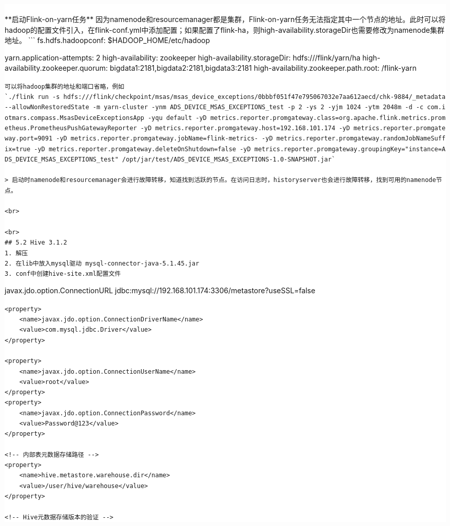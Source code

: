 
<br>
**启动Flink-on-yarn任务**
因为namenode和resourcemanager都是集群，Flink-on-yarn任务无法指定其中一个节点的地址。此时可以将hadoop的配置文件引入，在flink-conf.yml中添加配置；如果配置了flink-ha，则high-availability.storageDir也需要修改为namenode集群地址。
```
fs.hdfs.hadoopconf: $HADOOP_HOME/etc/hadoop

yarn.application-attempts: 2
high-availability: zookeeper
high-availability.storageDir: hdfs:///flink/yarn/ha
high-availability.zookeeper.quorum: bigdata1:2181,bigdata2:2181,bigdata3:2181
high-availability.zookeeper.path.root: /flink-yarn
```
可以将hadoop集群的地址和端口省略，例如
`./flink run -s hdfs:///flink/checkpoint/msas/msas_device_exceptions/0bbbf051f47e795067032e7aa612aecd/chk-9884/_metadata --allowNonRestoredState -m yarn-cluster -ynm ADS_DEVICE_MSAS_EXCEPTIONS_test -p 2 -ys 2 -yjm 1024 -ytm 2048m -d -c com.iotmars.compass.MsasDeviceExceptionsApp -yqu default -yD metrics.reporter.promgateway.class=org.apache.flink.metrics.prometheus.PrometheusPushGatewayReporter -yD metrics.reporter.promgateway.host=192.168.101.174 -yD metrics.reporter.promgateway.port=9091 -yD metrics.reporter.promgateway.jobName=flink-metrics- -yD metrics.reporter.promgateway.randomJobNameSuffix=true -yD metrics.reporter.promgateway.deleteOnShutdown=false -yD metrics.reporter.promgateway.groupingKey="instance=ADS_DEVICE_MSAS_EXCEPTIONS_test" /opt/jar/test/ADS_DEVICE_MSAS_EXCEPTIONS-1.0-SNAPSHOT.jar`

> 启动时namenode和resourcemanager会进行故障转移，知道找到活跃的节点。在访问日志时，historyserver也会进行故障转移，找到可用的namenode节点。

<br>

<br>
## 5.2 Hive 3.1.2
1. 解压
2. 在lib中放入mysql驱动 mysql-connector-java-5.1.45.jar
3. conf中创建hive-site.xml配置文件
```
<?xml version="1.0"?>
<?xml-stylesheet type="text/xsl" href="configuration.xsl"?>
<configuration>
    <!-- 数据库配置 -->
    <property>
        <name>javax.jdo.option.ConnectionURL</name>
        <value>jdbc:mysql://192.168.101.174:3306/metastore?useSSL=false</value>
    </property>

    <property>
        <name>javax.jdo.option.ConnectionDriverName</name>
        <value>com.mysql.jdbc.Driver</value>
    </property>

    <property>
        <name>javax.jdo.option.ConnectionUserName</name>
        <value>root</value>
    </property>
    <property>
        <name>javax.jdo.option.ConnectionPassword</name>
        <value>Password@123</value>
    </property>

    <!-- 内部表元数据存储路径 -->
    <property>
        <name>hive.metastore.warehouse.dir</name>
        <value>/user/hive/warehouse</value>
    </property>

    <!-- Hive元数据存储版本的验证 -->
```